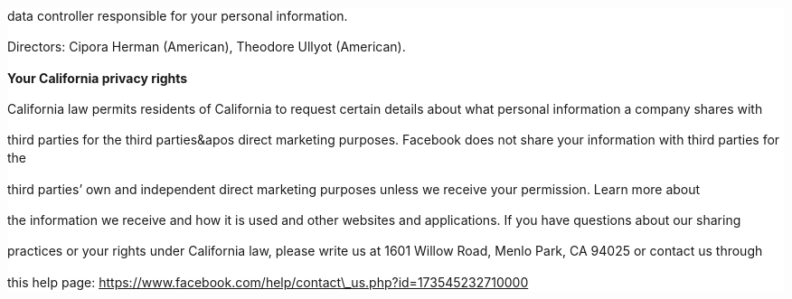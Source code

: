 data controller responsible for your personal information.

Directors: Cipora Herman (American), Theodore Ullyot (American).

**Your California privacy rights**

California law permits residents of California to request certain details about what personal information a company shares with

third parties for the third parties&apos direct marketing purposes. Facebook does not share your information with third parties for the

third partiesʼ own and independent direct marketing purposes unless we receive your permission. Learn more about

the information we receive and how it is used and other websites and applications. If you have questions about our sharing

practices or your rights under California law, please write us at 1601 Willow Road, Menlo Park, CA 94025 or contact us through

this help page: https://www.facebook.com/help/contact\_us.php?id=173545232710000


